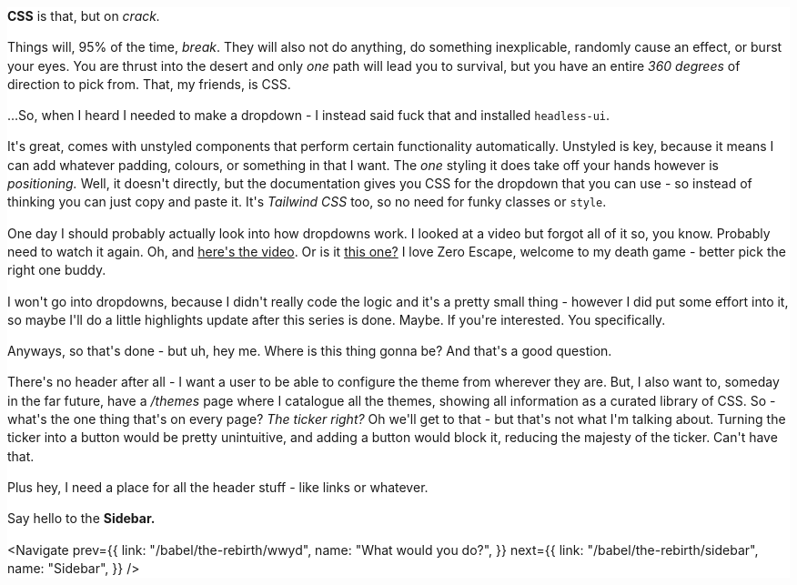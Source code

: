 **CSS** is that, but on _crack._

Things will, 95% of the time, _break_. They will also not do anything, do something inexplicable, randomly cause an effect, or burst your eyes. You are thrust into the desert and only _one_ path will lead you to survival, but you have an entire _360 degrees_ of direction to pick from. That, my friends, is CSS.

...So, when I heard I needed to make a dropdown - I instead said fuck that and installed `headless-ui`.

It's great, comes with unstyled components that perform certain functionality automatically. Unstyled is key, because it means I can add whatever padding, colours, or something in that I want. The _one_ styling it does take off your hands however is _positioning._ Well, it doesn't directly, but the documentation gives you CSS for the dropdown that you can use - so instead of thinking you can just copy and paste it. It's _Tailwind CSS_ too, so no need for funky classes or `style`.

<Note>

One day I should probably actually look into how dropdowns work. I looked at a video but forgot all of it so, you know. Probably need to watch it again. Oh, and [here's the video](https://youtu.be/IF6k0uZuypA). Or is it [this one?](https://youtu.be/GtL1huin9EE) I love Zero Escape, welcome to my death game - better pick the right one buddy.

</Note>

I won't go into dropdowns, because I didn't really code the logic and it's a pretty small thing - however I did put some effort into it, so maybe I'll do a little highlights update after this series is done. Maybe. If you're interested. You specifically.

Anyways, so that's done - but uh, hey me. Where is this thing gonna be? And that's a good question.

There's no header after all - I want a user to be able to configure the theme from wherever they are. But, I also want to, someday in the far future, have a _/themes_ page where I catalogue all the themes, showing all information as a curated library of CSS. So - what's the one thing that's on every page? _The ticker right?_ Oh we'll get to that - but that's not what I'm talking about. Turning the ticker into a button would be pretty unintuitive, and adding a button would block it, reducing the majesty of the ticker. Can't have that.

Plus hey, I need a place for all the header stuff - like links or whatever.

Say hello to the **Sidebar.**

<script>
    import Navigate from "$lib/babel/navigate.svelte";
</script>

<Navigate
    prev={{
        link: "/babel/the-rebirth/wwyd",
        name: "What would you do?",
    }}
    next={{
        link: "/babel/the-rebirth/sidebar",
        name: "Sidebar",
    }}
/>